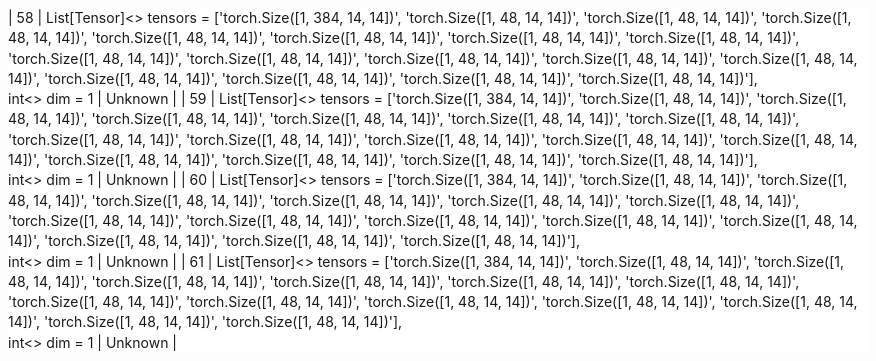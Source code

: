 |  58 | List[Tensor]<> tensors = ['torch.Size([1, 384, 14, 14])', 'torch.Size([1, 48, 14, 14])', 'torch.Size([1, 48, 14, 14])', 'torch.Size([1, 48, 14, 14])', 'torch.Size([1, 48, 14, 14])', 'torch.Size([1, 48, 14, 14])', 'torch.Size([1, 48, 14, 14])', 'torch.Size([1, 48, 14, 14])', 'torch.Size([1, 48, 14, 14])', 'torch.Size([1, 48, 14, 14])', 'torch.Size([1, 48, 14, 14])', 'torch.Size([1, 48, 14, 14])', 'torch.Size([1, 48, 14, 14])', 'torch.Size([1, 48, 14, 14])', 'torch.Size([1, 48, 14, 14])', 'torch.Size([1, 48, 14, 14])', 'torch.Size([1, 48, 14, 14])'],<br>int<> dim = 1                                                                                                                                                                                                                                                                                                                                                                                                                                                                                                                                                                                                                                                | Unknown  |
|  59 | List[Tensor]<> tensors = ['torch.Size([1, 384, 14, 14])', 'torch.Size([1, 48, 14, 14])', 'torch.Size([1, 48, 14, 14])', 'torch.Size([1, 48, 14, 14])', 'torch.Size([1, 48, 14, 14])', 'torch.Size([1, 48, 14, 14])', 'torch.Size([1, 48, 14, 14])', 'torch.Size([1, 48, 14, 14])', 'torch.Size([1, 48, 14, 14])', 'torch.Size([1, 48, 14, 14])', 'torch.Size([1, 48, 14, 14])', 'torch.Size([1, 48, 14, 14])', 'torch.Size([1, 48, 14, 14])', 'torch.Size([1, 48, 14, 14])', 'torch.Size([1, 48, 14, 14])', 'torch.Size([1, 48, 14, 14])'],<br>int<> dim = 1                                                                                                                                                                                                                                                                                                                                                                                                                                                                                                                                                                                                                                                                               | Unknown  |
|  60 | List[Tensor]<> tensors = ['torch.Size([1, 384, 14, 14])', 'torch.Size([1, 48, 14, 14])', 'torch.Size([1, 48, 14, 14])', 'torch.Size([1, 48, 14, 14])', 'torch.Size([1, 48, 14, 14])', 'torch.Size([1, 48, 14, 14])', 'torch.Size([1, 48, 14, 14])', 'torch.Size([1, 48, 14, 14])', 'torch.Size([1, 48, 14, 14])', 'torch.Size([1, 48, 14, 14])', 'torch.Size([1, 48, 14, 14])', 'torch.Size([1, 48, 14, 14])', 'torch.Size([1, 48, 14, 14])', 'torch.Size([1, 48, 14, 14])', 'torch.Size([1, 48, 14, 14])'],<br>int<> dim = 1                                                                                                                                                                                                                                                                                                                                                                                                                                                                                                                                                                                                                                                                                                              | Unknown  |
|  61 | List[Tensor]<> tensors = ['torch.Size([1, 384, 14, 14])', 'torch.Size([1, 48, 14, 14])', 'torch.Size([1, 48, 14, 14])', 'torch.Size([1, 48, 14, 14])', 'torch.Size([1, 48, 14, 14])', 'torch.Size([1, 48, 14, 14])', 'torch.Size([1, 48, 14, 14])', 'torch.Size([1, 48, 14, 14])', 'torch.Size([1, 48, 14, 14])', 'torch.Size([1, 48, 14, 14])', 'torch.Size([1, 48, 14, 14])', 'torch.Size([1, 48, 14, 14])', 'torch.Size([1, 48, 14, 14])', 'torch.Size([1, 48, 14, 14])'],<br>int<> dim = 1                                                                                                                                                                                                                                                                                                                                                                                                                                                                                                                                                                                                                                                                                                                                             | Unknown  |